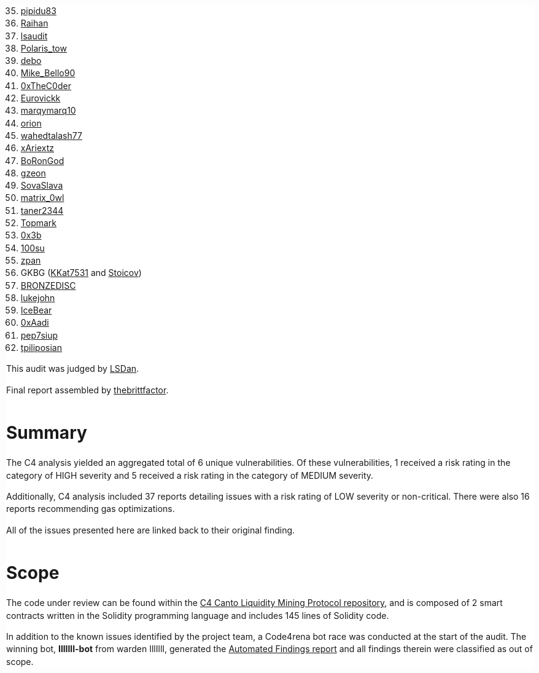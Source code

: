   35. [pipidu83](https://code4rena.com/@pipidu83)
  36. [Raihan](https://code4rena.com/@Raihan)
  37. [lsaudit](https://code4rena.com/@lsaudit)
  38. [Polaris\_tow](https://code4rena.com/@Polaris_tow)
  39. [debo](https://code4rena.com/@debo)
  40. [Mike\_Bello90](https://code4rena.com/@Mike_Bello90)
  41. [0xTheC0der](https://code4rena.com/@0xTheC0der)
  42. [Eurovickk](https://code4rena.com/@Eurovickk)
  43. [marqymarq10](https://code4rena.com/@marqymarq10)
  44. [orion](https://code4rena.com/@orion)
  45. [wahedtalash77](https://code4rena.com/@wahedtalash77)
  46. [xAriextz](https://code4rena.com/@xAriextz)
  47. [BoRonGod](https://code4rena.com/@BoRonGod)
  48. [gzeon](https://code4rena.com/@gzeon)
  49. [SovaSlava](https://code4rena.com/@SovaSlava)
  50. [matrix\_0wl](https://code4rena.com/@matrix_0wl)
  51. [taner2344](https://code4rena.com/@taner2344)
  52. [Topmark](https://code4rena.com/@Topmark)
  53. [0x3b](https://code4rena.com/@0x3b)
  54. [100su](https://code4rena.com/@100su)
  55. [zpan](https://code4rena.com/@zpan)
  56. GKBG ([KKat7531](https://code4rena.com/@KKat7531) and [Stoicov](https://code4rena.com/@Stoicov))
  57. [BRONZEDISC](https://code4rena.com/@BRONZEDISC)
  58. [lukejohn](https://code4rena.com/@lukejohn)
  59. [IceBear](https://code4rena.com/@IceBear)
  60. [0xAadi](https://code4rena.com/@0xAadi)
  61. [pep7siup](https://code4rena.com/@pep7siup)
  62. [tpiliposian](https://code4rena.com/@tpiliposian)

This audit was judged by [LSDan](https://code4rena.com/@LSDan).

Final report assembled by [thebrittfactor](https://twitter.com/brittfactorC4).

# Summary

The C4 analysis yielded an aggregated total of 6 unique vulnerabilities. Of these vulnerabilities, 1 received a risk rating in the category of HIGH severity and 5 received a risk rating in the category of MEDIUM severity.

Additionally, C4 analysis included 37 reports detailing issues with a risk rating of LOW severity or non-critical. There were also 16 reports recommending gas optimizations.

All of the issues presented here are linked back to their original finding.

# Scope

The code under review can be found within the [C4 Canto Liquidity Mining Protocol repository](https://github.com/code-423n4/2023-10-canto), and is composed of 2 smart contracts written in the Solidity programming language and includes 145 lines of Solidity code.

In addition to the known issues identified by the project team, a Code4rena bot race was conducted at the start of the audit. The winning bot, **IllIllI-bot** from warden IllIllI, generated the [Automated Findings report](https://gist.github.com/code423n4/59002a10bbf69fc556e1c1dd8765c458) and all findings therein were classified as out of scope.
